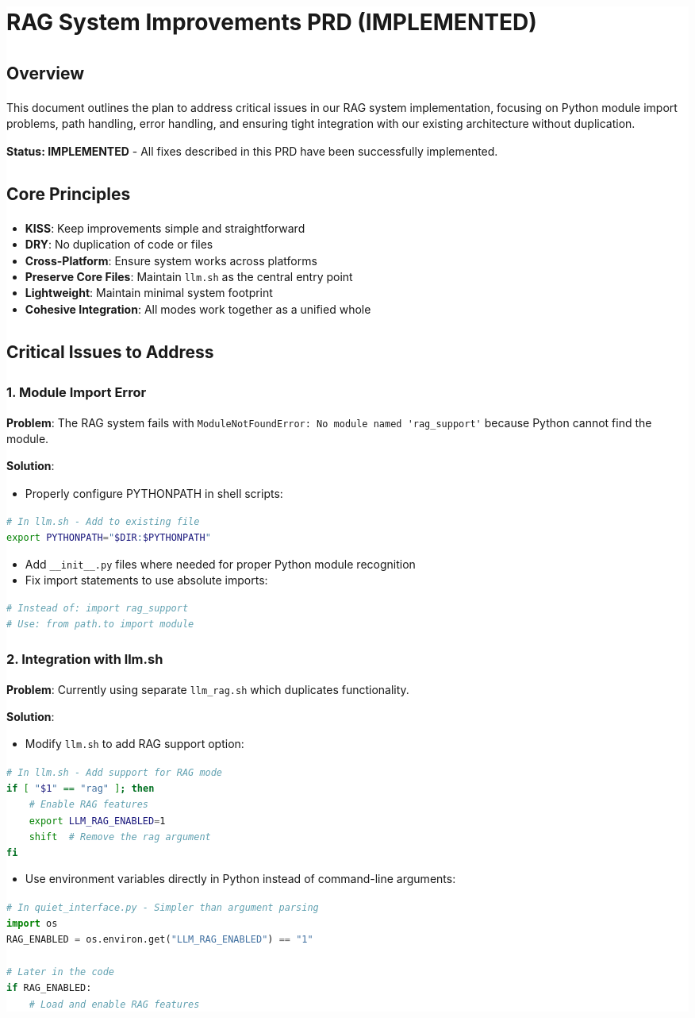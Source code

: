 # RAG System Improvements PRD (IMPLEMENTED)

## Overview
This document outlines the plan to address critical issues in our RAG system implementation, focusing on Python module import problems, path handling, error handling, and ensuring tight integration with our existing architecture without duplication.

**Status: IMPLEMENTED** - All fixes described in this PRD have been successfully implemented.

## Core Principles
- **KISS**: Keep improvements simple and straightforward
- **DRY**: No duplication of code or files
- **Cross-Platform**: Ensure system works across platforms
- **Preserve Core Files**: Maintain `llm.sh` as the central entry point
- **Lightweight**: Maintain minimal system footprint
- **Cohesive Integration**: All modes work together as a unified whole

## Critical Issues to Address

### 1. Module Import Error
**Problem**: The RAG system fails with `ModuleNotFoundError: No module named 'rag_support'` because Python cannot find the module.

**Solution**:
- Properly configure PYTHONPATH in shell scripts:
```bash
# In llm.sh - Add to existing file
export PYTHONPATH="$DIR:$PYTHONPATH"
```
- Add `__init__.py` files where needed for proper Python module recognition
- Fix import statements to use absolute imports:
```python
# Instead of: import rag_support
# Use: from path.to import module
```

### 2. Integration with llm.sh
**Problem**: Currently using separate `llm_rag.sh` which duplicates functionality.

**Solution**:
- Modify `llm.sh` to add RAG support option:
```bash
# In llm.sh - Add support for RAG mode
if [ "$1" == "rag" ]; then
    # Enable RAG features
    export LLM_RAG_ENABLED=1
    shift  # Remove the rag argument
fi
```
- Use environment variables directly in Python instead of command-line arguments:
```python
# In quiet_interface.py - Simpler than argument parsing
import os
RAG_ENABLED = os.environ.get("LLM_RAG_ENABLED") == "1"

# Later in the code
if RAG_ENABLED:
    # Load and enable RAG features
```

